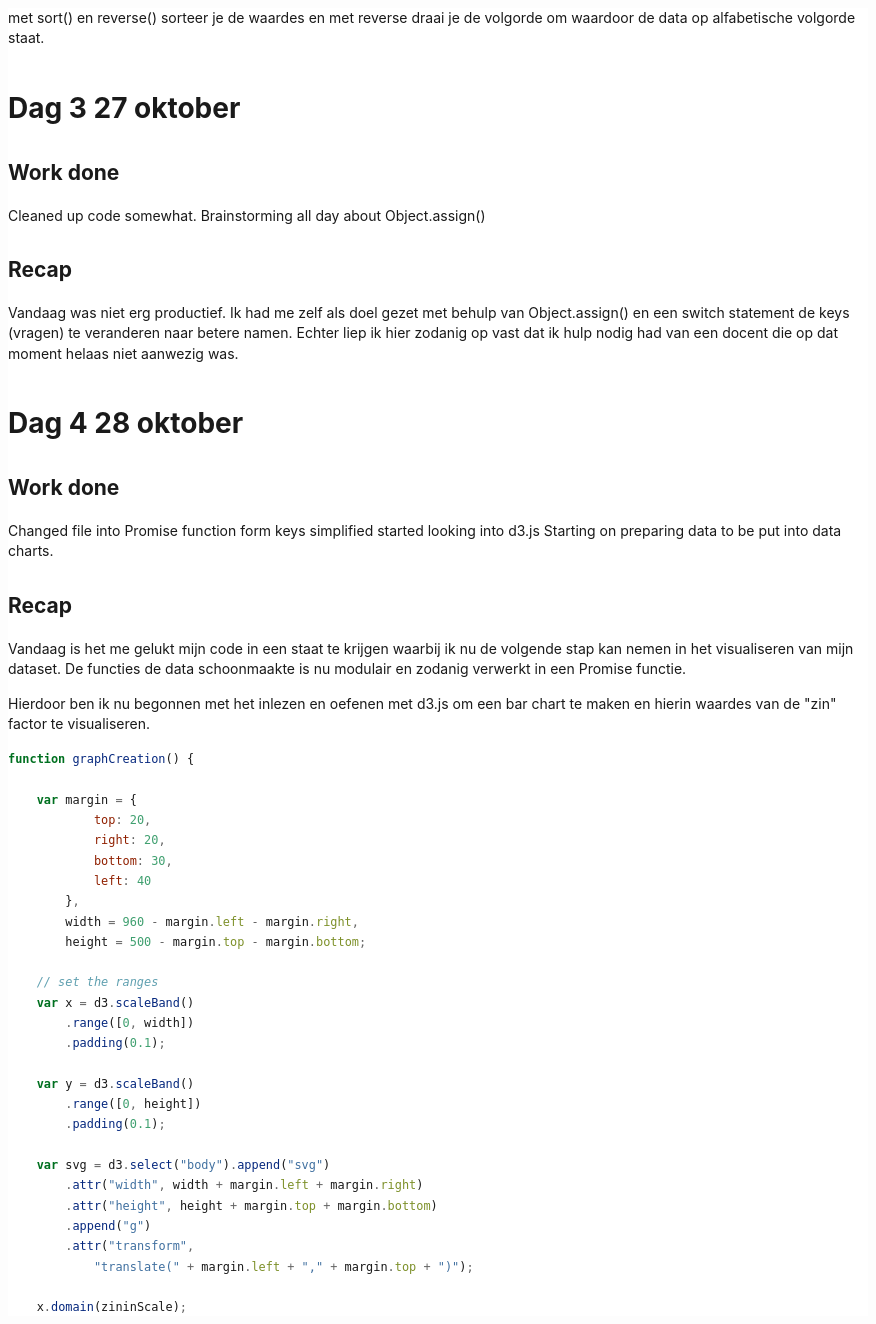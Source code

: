 met sort() en reverse() sorteer je de waardes en met reverse draai je de volgorde om waardoor de data op alfabetische volgorde staat. 

# Dag 3 27 oktober 

## **Work done**

Cleaned up code somewhat.
Brainstorming all day about Object.assign()

## **Recap**

Vandaag was niet erg productief. Ik had me zelf als doel gezet met behulp van Object.assign() en een switch statement de keys (vragen) te veranderen naar betere namen. Echter liep ik hier zodanig op vast dat ik hulp nodig had van een docent die op dat moment helaas niet aanwezig was. 

# Dag 4 28 oktober

## **Work done**
Changed file into Promise function 
form keys simplified 
started looking into d3.js
Starting on preparing data to be put into data charts.

## **Recap**
Vandaag is het me gelukt mijn code in een staat te krijgen waarbij ik nu de volgende stap kan nemen in het visualiseren van mijn dataset.
De functies de data schoonmaakte is nu modulair en zodanig verwerkt in een Promise functie.

Hierdoor ben ik nu begonnen met het inlezen en oefenen met d3.js om een bar chart te maken en hierin waardes van de "zin" factor te visualiseren. 

```javascript
function graphCreation() {

	var margin = {
			top: 20,
			right: 20,
			bottom: 30,
			left: 40
		},
		width = 960 - margin.left - margin.right,
		height = 500 - margin.top - margin.bottom;

	// set the ranges
	var x = d3.scaleBand()
		.range([0, width])
		.padding(0.1);

	var y = d3.scaleBand()
		.range([0, height])
		.padding(0.1);

	var svg = d3.select("body").append("svg")
		.attr("width", width + margin.left + margin.right)
		.attr("height", height + margin.top + margin.bottom)
		.append("g")
		.attr("transform",
			"translate(" + margin.left + "," + margin.top + ")");

	x.domain(zininScale);
```